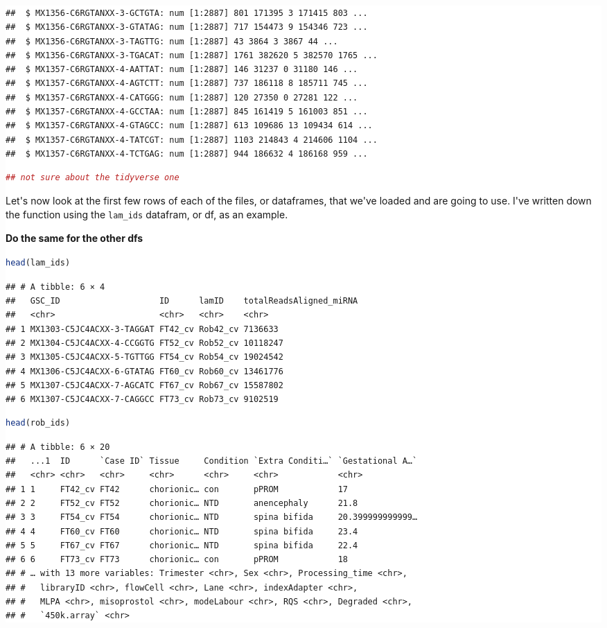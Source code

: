```
##  $ MX1356-C6RGTANXX-3-GCTGTA: num [1:2887] 801 171395 3 171415 803 ...
##  $ MX1356-C6RGTANXX-3-GTATAG: num [1:2887] 717 154473 9 154346 723 ...
##  $ MX1356-C6RGTANXX-3-TAGTTG: num [1:2887] 43 3864 3 3867 44 ...
##  $ MX1356-C6RGTANXX-3-TGACAT: num [1:2887] 1761 382620 5 382570 1765 ...
##  $ MX1357-C6RGTANXX-4-AATTAT: num [1:2887] 146 31237 0 31180 146 ...
##  $ MX1357-C6RGTANXX-4-AGTCTT: num [1:2887] 737 186118 8 185711 745 ...
##  $ MX1357-C6RGTANXX-4-CATGGG: num [1:2887] 120 27350 0 27281 122 ...
##  $ MX1357-C6RGTANXX-4-GCCTAA: num [1:2887] 845 161419 5 161003 851 ...
##  $ MX1357-C6RGTANXX-4-GTAGCC: num [1:2887] 613 109686 13 109434 614 ...
##  $ MX1357-C6RGTANXX-4-TATCGT: num [1:2887] 1103 214843 4 214606 1104 ...
##  $ MX1357-C6RGTANXX-4-TCTGAG: num [1:2887] 944 186632 4 186168 959 ...
```

```r
## not sure about the tidyverse one
```


Let's now look at the first few rows of each of the files, or dataframes, that we've loaded and are going to use. I've written down the function using the `lam_ids` datafram, or df, as an example.  

**Do the same for the other dfs**


```r
head(lam_ids)
```

```
## # A tibble: 6 × 4
##   GSC_ID                    ID      lamID    totalReadsAligned_miRNA
##   <chr>                     <chr>   <chr>    <chr>                  
## 1 MX1303-C5JC4ACXX-3-TAGGAT FT42_cv Rob42_cv 7136633                
## 2 MX1304-C5JC4ACXX-4-CCGGTG FT52_cv Rob52_cv 10118247               
## 3 MX1305-C5JC4ACXX-5-TGTTGG FT54_cv Rob54_cv 19024542               
## 4 MX1306-C5JC4ACXX-6-GTATAG FT60_cv Rob60_cv 13461776               
## 5 MX1307-C5JC4ACXX-7-AGCATC FT67_cv Rob67_cv 15587802               
## 6 MX1307-C5JC4ACXX-7-CAGGCC FT73_cv Rob73_cv 9102519
```

```r
head(rob_ids)
```

```
## # A tibble: 6 × 20
##   ...1  ID      `Case ID` Tissue     Condition `Extra Conditi…` `Gestational A…`
##   <chr> <chr>   <chr>     <chr>      <chr>     <chr>            <chr>           
## 1 1     FT42_cv FT42      chorionic… con       pPROM            17              
## 2 2     FT52_cv FT52      chorionic… NTD       anencephaly      21.8            
## 3 3     FT54_cv FT54      chorionic… NTD       spina bifida     20.399999999999…
## 4 4     FT60_cv FT60      chorionic… NTD       spina bifida     23.4            
## 5 5     FT67_cv FT67      chorionic… NTD       spina bifida     22.4            
## 6 6     FT73_cv FT73      chorionic… con       pPROM            18              
## # … with 13 more variables: Trimester <chr>, Sex <chr>, Processing_time <chr>,
## #   libraryID <chr>, flowCell <chr>, Lane <chr>, indexAdapter <chr>,
## #   MLPA <chr>, misoprostol <chr>, modeLabour <chr>, RQS <chr>, Degraded <chr>,
## #   `450k.array` <chr>
```
